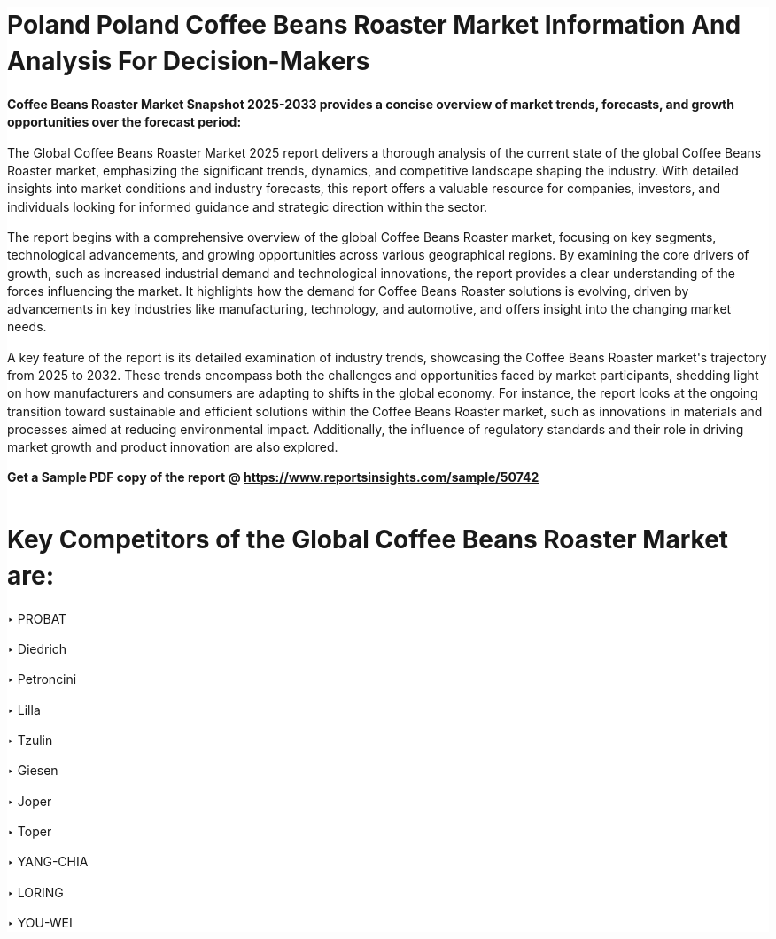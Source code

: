 # Poland Poland Coffee Beans Roaster Market Information And Analysis For Decision-Makers

<strong>Coffee Beans Roaster Market Snapshot 2025-2033 provides a concise overview of market trends, forecasts, and growth opportunities over the forecast period:</strong>

 The Global <a href=https://www.reportsinsights.com/sample/50742>Coffee Beans Roaster Market 2025 report</a> delivers a thorough analysis of the current state of the global Coffee Beans Roaster market, emphasizing the significant trends, dynamics, and competitive landscape shaping the industry. With detailed insights into market conditions and industry forecasts, this report offers a valuable resource for companies, investors, and individuals looking for informed guidance and strategic direction within the sector.

The report begins with a comprehensive overview of the global Coffee Beans Roaster market, focusing on key segments, technological advancements, and growing opportunities across various geographical regions. By examining the core drivers of growth, such as increased industrial demand and technological innovations, the report provides a clear understanding of the forces influencing the market. It highlights how the demand for Coffee Beans Roaster solutions is evolving, driven by advancements in key industries like manufacturing, technology, and automotive, and offers insight into the changing market needs.

A key feature of the report is its detailed examination of industry trends, showcasing the Coffee Beans Roaster market's trajectory from 2025 to 2032. These trends encompass both the challenges and opportunities faced by market participants, shedding light on how manufacturers and consumers are adapting to shifts in the global economy. For instance, the report looks at the ongoing transition toward sustainable and efficient solutions within the Coffee Beans Roaster market, such as innovations in materials and processes aimed at reducing environmental impact. Additionally, the influence of regulatory standards and their role in driving market growth and product innovation are also explored.

<strong>Get a Sample PDF copy of the report @ <a href=https://www.reportsinsights.com/sample/50742>https://www.reportsinsights.com/sample/50742</a></strong>

# <strong>Key Competitors of the Global Coffee Beans Roaster Market are:</strong>

‣ PROBAT

‣ Diedrich

‣ Petroncini

‣ Lilla

‣ Tzulin

‣ Giesen

‣ Joper

‣ Toper

‣ YANG-CHIA

‣ LORING

‣ YOU-WEI
